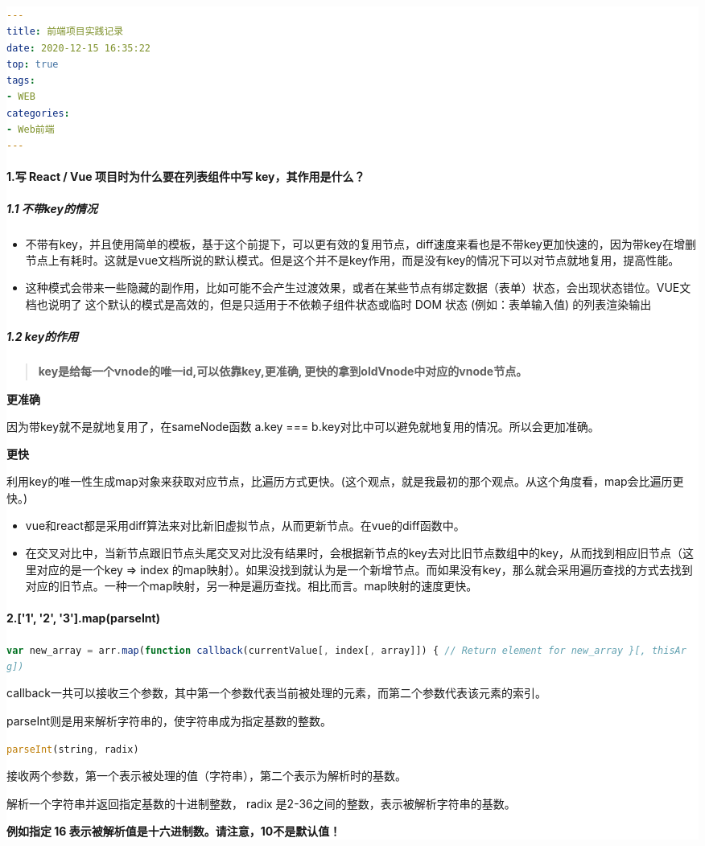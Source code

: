 ```yaml
---
title: 前端项目实践记录
date: 2020-12-15 16:35:22
top: true
tags:
- WEB
categories:
- Web前端
---
```

#### 1.写 React / Vue 项目时为什么要在列表组件中写 key，其作用是什么？


##### 1.1 不带key的情况

- 不带有key，并且使用简单的模板，基于这个前提下，可以更有效的复用节点，diff速度来看也是不带key更加快速的，因为带key在增删节点上有耗时。这就是vue文档所说的默认模式。但是这个并不是key作用，而是没有key的情况下可以对节点就地复用，提高性能。

- 这种模式会带来一些隐藏的副作用，比如可能不会产生过渡效果，或者在某些节点有绑定数据（表单）状态，会出现状态错位。VUE文档也说明了 这个默认的模式是高效的，但是只适用于不依赖子组件状态或临时 DOM 状态 (例如：表单输入值) 的列表渲染输出

##### 1.2 key的作用

> **key是给每一个vnode的唯一id,可以依靠key,更准确, 更快的拿到oldVnode中对应的vnode节点。**

**更准确**

因为带key就不是就地复用了，在sameNode函数 a.key === b.key对比中可以避免就地复用的情况。所以会更加准确。

**更快**

利用key的唯一性生成map对象来获取对应节点，比遍历方式更快。(这个观点，就是我最初的那个观点。从这个角度看，map会比遍历更快。)

- vue和react都是采用diff算法来对比新旧虚拟节点，从而更新节点。在vue的diff函数中。

- 在交叉对比中，当新节点跟旧节点头尾交叉对比没有结果时，会根据新节点的key去对比旧节点数组中的key，从而找到相应旧节点（这里对应的是一个key => index 的map映射）。如果没找到就认为是一个新增节点。而如果没有key，那么就会采用遍历查找的方式去找到对应的旧节点。一种一个map映射，另一种是遍历查找。相比而言。map映射的速度更快。

#### 2.['1', '2', '3'].map(parseInt)

```js
var new_array = arr.map(function callback(currentValue[, index[, array]]) { // Return element for new_array }[, thisArg])
```

callback一共可以接收三个参数，其中第一个参数代表当前被处理的元素，而第二个参数代表该元素的索引。

parseInt则是用来解析字符串的，使字符串成为指定基数的整数。

```js
parseInt(string, radix)
```

接收两个参数，第一个表示被处理的值（字符串），第二个表示为解析时的基数。

解析一个字符串并返回指定基数的十进制整数， radix 是2-36之间的整数，表示被解析字符串的基数。

**例如指定 16 表示被解析值是十六进制数。请注意，10不是默认值！**
